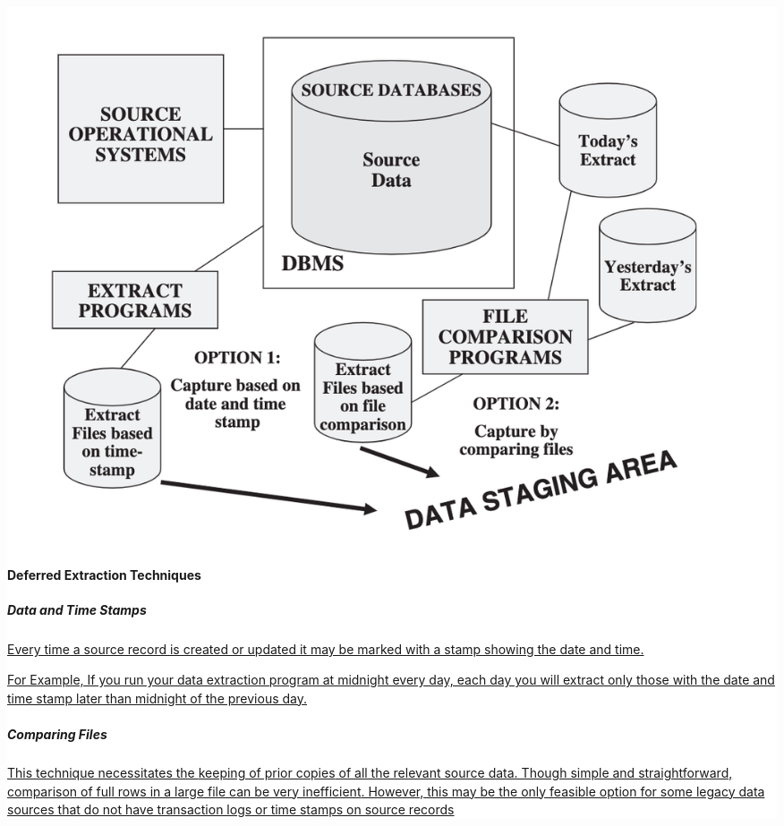 ​![](assets/Data%20Warehousing%20Fundamentals%20for%20IT%20Professionals%202nd%20edition-P324-20231005153317-20231005153318-otngslu.png)​

#### Deferred Extraction Techniques

##### Data and Time Stamps

[Every time a source record is created or updated it may be marked with a stamp showing the date and time.](assets/Data%20Warehousing%20Fundamentals%20for%20IT%20Professionals%202nd%20edition-20230914150509-6drb56f.pdf?p=323)

[For Example, If you run your data extraction program at midnight every day, each day you will extract only those with the date and time stamp later than midnight of the previous day.](assets/Data%20Warehousing%20Fundamentals%20for%20IT%20Professionals%202nd%20edition-20230914150509-6drb56f.pdf?p=323)

##### Comparing Files

[This technique necessitates the ](assets/Data%20Warehousing%20Fundamentals%20for%20IT%20Professionals%202nd%20edition-20230914150509-6drb56f.pdf?p=324)[keeping of prior copies](assets/Data%20Warehousing%20Fundamentals%20for%20IT%20Professionals%202nd%20edition-20230914150509-6drb56f.pdf?p=324)[ of all the relevant source data. Though simple and straightforward, ](assets/Data%20Warehousing%20Fundamentals%20for%20IT%20Professionals%202nd%20edition-20230914150509-6drb56f.pdf?p=324)[comparison of full rows in a large file can be very inefficient](assets/Data%20Warehousing%20Fundamentals%20for%20IT%20Professionals%202nd%20edition-20230914150509-6drb56f.pdf?p=324)[. However, this may be the only feasible option for some legacy data sources that do not have transaction logs or time stamps on source records](assets/Data%20Warehousing%20Fundamentals%20for%20IT%20Professionals%202nd%20edition-20230914150509-6drb56f.pdf?p=324)
